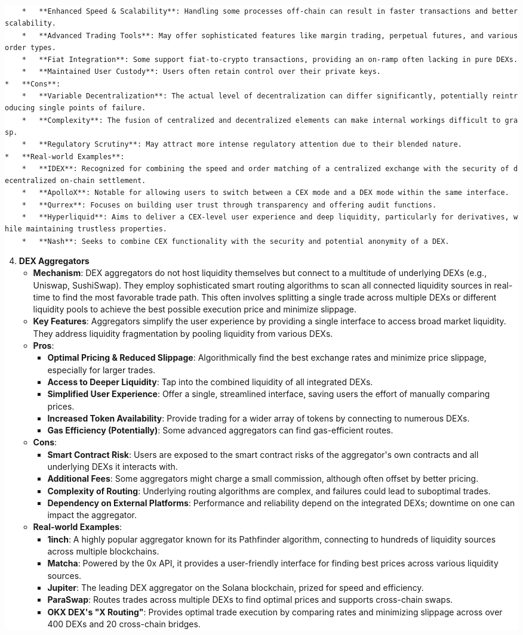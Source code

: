        *   **Enhanced Speed & Scalability**: Handling some processes off-chain can result in faster transactions and better scalability.
        *   **Advanced Trading Tools**: May offer sophisticated features like margin trading, perpetual futures, and various order types.
        *   **Fiat Integration**: Some support fiat-to-crypto transactions, providing an on-ramp often lacking in pure DEXs.
        *   **Maintained User Custody**: Users often retain control over their private keys.
    *   **Cons**:
        *   **Variable Decentralization**: The actual level of decentralization can differ significantly, potentially reintroducing single points of failure.
        *   **Complexity**: The fusion of centralized and decentralized elements can make internal workings difficult to grasp.
        *   **Regulatory Scrutiny**: May attract more intense regulatory attention due to their blended nature.
    *   **Real-world Examples**:
        *   **IDEX**: Recognized for combining the speed and order matching of a centralized exchange with the security of decentralized on-chain settlement.
        *   **ApolloX**: Notable for allowing users to switch between a CEX mode and a DEX mode within the same interface.
        *   **Qurrex**: Focuses on building user trust through transparency and offering audit functions.
        *   **Hyperliquid**: Aims to deliver a CEX-level user experience and deep liquidity, particularly for derivatives, while maintaining trustless properties.
        *   **Nash**: Seeks to combine CEX functionality with the security and potential anonymity of a DEX.

4.  **DEX Aggregators**
    *   **Mechanism**: DEX aggregators do not host liquidity themselves but connect to a multitude of underlying DEXs (e.g., Uniswap, SushiSwap). They employ sophisticated smart routing algorithms to scan all connected liquidity sources in real-time to find the most favorable trade path. This often involves splitting a single trade across multiple DEXs or different liquidity pools to achieve the best possible execution price and minimize slippage.
    *   **Key Features**: Aggregators simplify the user experience by providing a single interface to access broad market liquidity. They address liquidity fragmentation by pooling liquidity from various DEXs.
    *   **Pros**:
        *   **Optimal Pricing & Reduced Slippage**: Algorithmically find the best exchange rates and minimize price slippage, especially for larger trades.
        *   **Access to Deeper Liquidity**: Tap into the combined liquidity of all integrated DEXs.
        *   **Simplified User Experience**: Offer a single, streamlined interface, saving users the effort of manually comparing prices.
        *   **Increased Token Availability**: Provide trading for a wider array of tokens by connecting to numerous DEXs.
        *   **Gas Efficiency (Potentially)**: Some advanced aggregators can find gas-efficient routes.
    *   **Cons**:
        *   **Smart Contract Risk**: Users are exposed to the smart contract risks of the aggregator's own contracts and all underlying DEXs it interacts with.
        *   **Additional Fees**: Some aggregators might charge a small commission, although often offset by better pricing.
        *   **Complexity of Routing**: Underlying routing algorithms are complex, and failures could lead to suboptimal trades.
        *   **Dependency on External Platforms**: Performance and reliability depend on the integrated DEXs; downtime on one can impact the aggregator.
    *   **Real-world Examples**:
        *   **1inch**: A highly popular aggregator known for its Pathfinder algorithm, connecting to hundreds of liquidity sources across multiple blockchains.
        *   **Matcha**: Powered by the 0x API, it provides a user-friendly interface for finding best prices across various liquidity sources.
        *   **Jupiter**: The leading DEX aggregator on the Solana blockchain, prized for speed and efficiency.
        *   **ParaSwap**: Routes trades across multiple DEXs to find optimal prices and supports cross-chain swaps.
        *   **OKX DEX's "X Routing"**: Provides optimal trade execution by comparing rates and minimizing slippage across over 400 DEXs and 20 cross-chain bridges.
